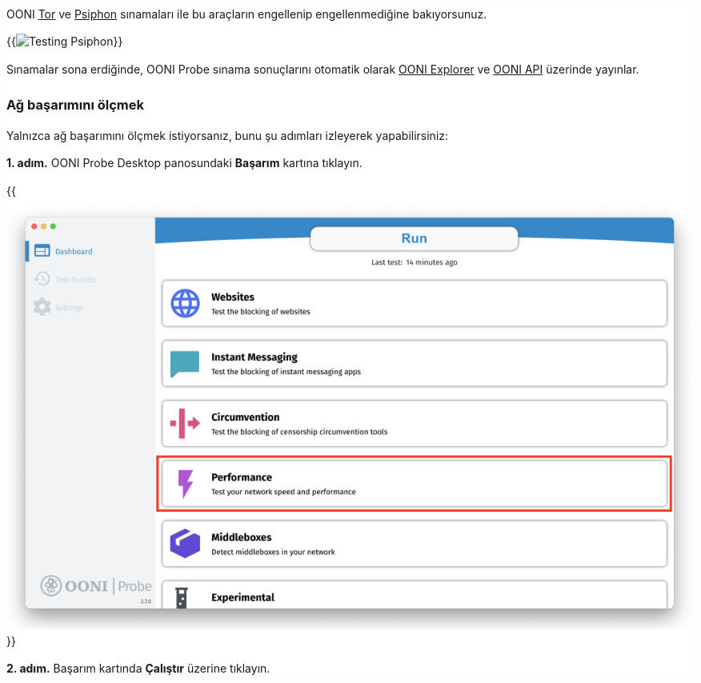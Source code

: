 OONI [Tor](https://ooni.org/nettest/tor/) ve [Psiphon](https://ooni.org/nettest/psiphon/) sınamaları ile bu araçların engellenip engellenmediğine bakıyorsunuz.

{{<img src="images/running-psiphon.png" title="Testing Psiphon" alt="Testing Psiphon">}}

Sınamalar sona erdiğinde, OONI Probe sınama sonuçlarını otomatik olarak [OONI Explorer](https://explorer.ooni.org/) ve [OONI API](https://api.ooni.io/) üzerinde yayınlar.

### Ağ başarımını ölçmek

Yalnızca ağ başarımını ölçmek istiyorsanız, bunu şu adımları izleyerek yapabilirsiniz:

**1. adım.** OONI Probe Desktop panosundaki **Başarım** kartına tıklayın.

{{<img src="images/dashboard-performance.png" title="Dashboard" alt="Dashboard">}}

**2. adım.** Başarım kartında **Çalıştır** üzerine tıklayın.

